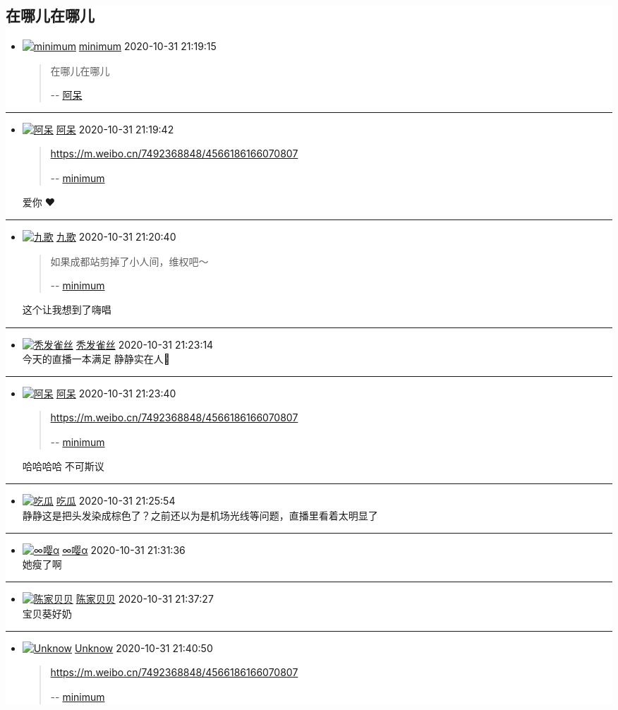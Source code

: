   在哪儿在哪儿  
---
* [![minimum](../../image/icon/u218236166-1.jpg)](https://www.douban.com/people/218236166/)    [minimum](https://www.douban.com/people/218236166/)    2020-10-31 21:19:15  
  >在哪儿在哪儿  
  >
  >-- [阿呆](https://www.douban.com/people/223579792/)  
  
    
---
* [![阿呆](../../image/icon/u223579792-1.jpg)](https://www.douban.com/people/223579792/)    [阿呆](https://www.douban.com/people/223579792/)    2020-10-31 21:19:42  
  >https://m.weibo.cn/7492368848/4566186166070807  
  >
  >-- [minimum](https://www.douban.com/people/218236166/)  
  
  爱你 ♥️  
---
* [![九歌](../../image/icon/u220243048-1.jpg)](https://www.douban.com/people/220243048/)    [九歌](https://www.douban.com/people/220243048/)    2020-10-31 21:20:40  
  >如果成都站剪掉了小人间，维权吧～  
  >
  >-- [minimum](https://www.douban.com/people/218236166/)  
  
  这个让我想到了嗨唱  
---
* [![秃发雀丝](../../image/icon/u3984012-5.jpg)](https://www.douban.com/people/3984012/)    [秃发雀丝](https://www.douban.com/people/3984012/)    2020-10-31 21:23:14  
  今天的直播一本满足 静静实在人👏  
---
* [![阿呆](../../image/icon/u223579792-1.jpg)](https://www.douban.com/people/223579792/)    [阿呆](https://www.douban.com/people/223579792/)    2020-10-31 21:23:40  
  >https://m.weibo.cn/7492368848/4566186166070807  
  >
  >-- [minimum](https://www.douban.com/people/218236166/)  
  
  哈哈哈哈 不可斯议  
---
* [![吃瓜](../../image/icon/u219893584-2.jpg)](https://www.douban.com/people/219893584/)    [吃瓜](https://www.douban.com/people/219893584/)    2020-10-31 21:25:54  
  静静这是把头发染成棕色了？之前还以为是机场光线等问题，直播里看着太明显了  
---
* [![∞嘤α](../../image/icon/u193468378-13.jpg)](https://www.douban.com/people/193468378/)    [∞嘤α](https://www.douban.com/people/193468378/)    2020-10-31 21:31:36  
  她瘦了啊  
---
* [![陈家贝贝](../../image/icon/u161294972-1.jpg)](https://www.douban.com/people/161294972/)    [陈家贝贝](https://www.douban.com/people/161294972/)    2020-10-31 21:37:27  
  宝贝葵好奶  
---
* [![Unknow](../../image/icon/u219306324-4.jpg)](https://www.douban.com/people/219306324/)    [Unknow](https://www.douban.com/people/219306324/)    2020-10-31 21:40:50  
  >https://m.weibo.cn/7492368848/4566186166070807  
  >
  >-- [minimum](https://www.douban.com/people/218236166/)  
  